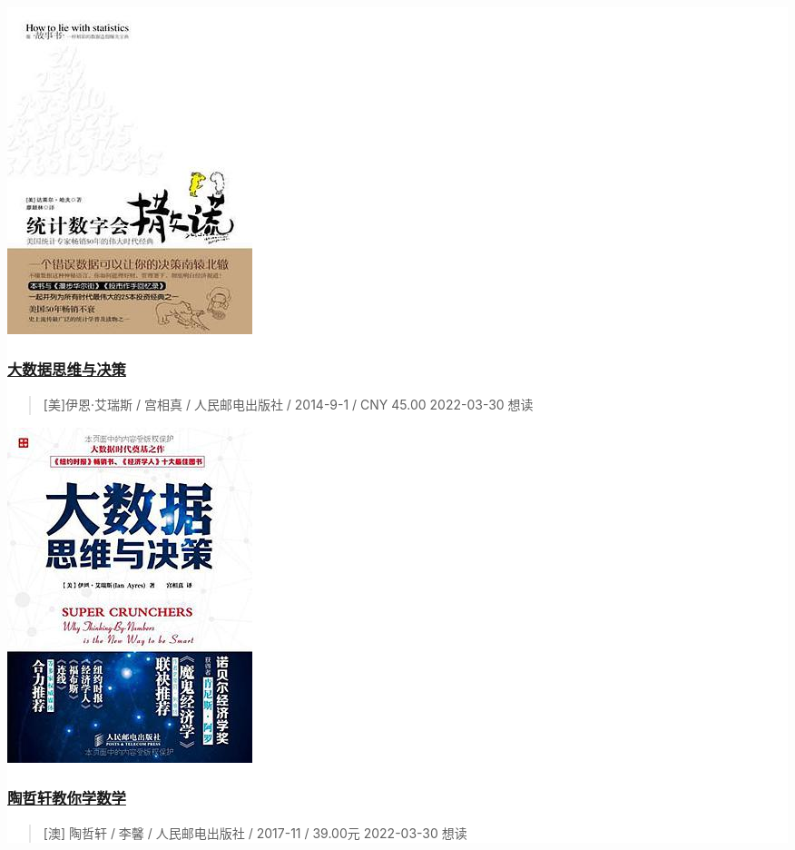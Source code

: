 ![](html_想读\s3655875.jpg)


### [大数据思维与决策](https://book.douban.com/subject/26148215/) 
> [美]伊恩·艾瑞斯 / 宫相真 / 人民邮电出版社 / 2014-9-1 / CNY 45.00
> 2022-03-30 想读

![](html_想读\s27636667.jpg)


### [陶哲轩教你学数学](https://book.douban.com/subject/27192185/) 
> [澳] 陶哲轩 / 李馨 / 人民邮电出版社 / 2017-11 / 39.00元
> 2022-03-30 想读
